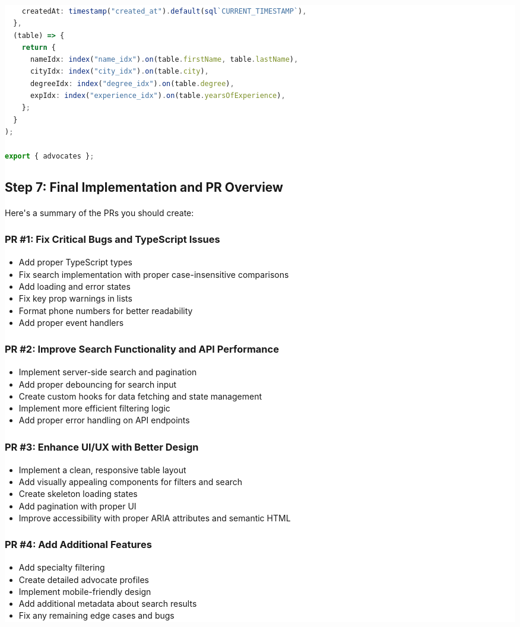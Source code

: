 ```typescript
    createdAt: timestamp("created_at").default(sql`CURRENT_TIMESTAMP`),
  },
  (table) => {
    return {
      nameIdx: index("name_idx").on(table.firstName, table.lastName),
      cityIdx: index("city_idx").on(table.city),
      degreeIdx: index("degree_idx").on(table.degree),
      expIdx: index("experience_idx").on(table.yearsOfExperience),
    };
  }
);

export { advocates };
```

## Step 7: Final Implementation and PR Overview

Here's a summary of the PRs you should create:

### PR #1: Fix Critical Bugs and TypeScript Issues

- Add proper TypeScript types
- Fix search implementation with proper case-insensitive comparisons
- Add loading and error states
- Fix key prop warnings in lists
- Format phone numbers for better readability
- Add proper event handlers

### PR #2: Improve Search Functionality and API Performance

- Implement server-side search and pagination
- Add proper debouncing for search input
- Create custom hooks for data fetching and state management
- Implement more efficient filtering logic
- Add proper error handling on API endpoints

### PR #3: Enhance UI/UX with Better Design

- Implement a clean, responsive table layout
- Add visually appealing components for filters and search
- Create skeleton loading states
- Add pagination with proper UI
- Improve accessibility with proper ARIA attributes and semantic HTML

### PR #4: Add Additional Features

- Add specialty filtering
- Create detailed advocate profiles
- Implement mobile-friendly design
- Add additional metadata about search results
- Fix any remaining edge cases and bugs
